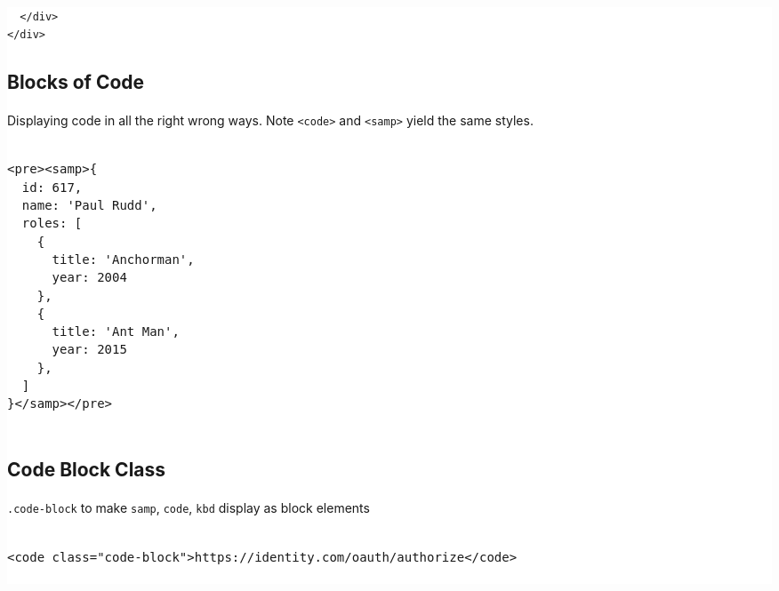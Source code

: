       </div>
    </div>
  </div>
</div>
      </xmp>
    </div>
    <div class="example-toggle"></div>
  </section>
</div>

  <div class="pattern">
  <h2>Blocks of Code</h2>
  <p class="subtitle pattern-description">
   Displaying code in all the right wrong ways. Note <code>&lt;code&gt;</code> and <code>&lt;samp&gt;</code> yield the same styles.
  </p>

  <section class="example">
    <div class="example-demo"></div>
    <div class="example-code">
      <xmp class="prettyprint">
<pre><samp>{
  id: 617,
  name: 'Paul Rudd',
  roles: [
    {
      title: 'Anchorman',
      year: 2004
    },
    {
      title: 'Ant Man',
      year: 2015
    },
  ]
}</samp></pre>
      </xmp>
    </div>
    <div class="example-toggle"></div>
  </section>
</div>

<div class="pattern">
  <h2>Code Block Class</h2>
  <p class="subtitle pattern-description">
   <code>.code-block</code> to make <code>samp</code>, <code>code</code>, <code>kbd</code> display as block elements
  </p>

  <section class="example">
    <div class="example-demo"></div>
    <div class="example-code">
      <xmp class="prettyprint">
<code class="code-block">https://identity.com/oauth/authorize</code>
      </xmp>
    </div>
    <div class="example-toggle"></div>
  </section>
</div>
